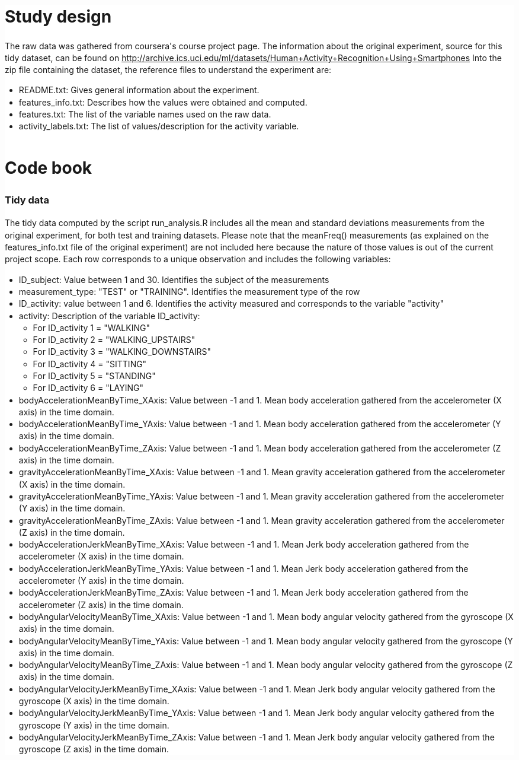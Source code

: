 Study design
===========
The raw data was gathered from coursera's course project page. 
The information about the original experiment, source for this tidy dataset, can be found on http://archive.ics.uci.edu/ml/datasets/Human+Activity+Recognition+Using+Smartphones
Into the zip file containing the dataset, the reference files to understand the experiment are:

* README.txt: Gives general information about the experiment.
* features_info.txt: Describes how the values were obtained and computed.
* features.txt: The list of the variable names used on the raw data.
* activity_labels.txt: The list of values/description for the activity variable.

Code book
===========

### Tidy data

The tidy data computed by the script run_analysis.R includes all the mean and standard deviations measurements from the original experiment, for both test and training datasets. Please note that the meanFreq() measurements (as explained on the features_info.txt file of the original experiment) are not included here because the nature of those values is out of the current project scope. 
Each row corresponds to a unique observation and includes the following variables:

* ID_subject: Value between 1 and 30. Identifies the subject of the measurements
* measurement_type: "TEST" or "TRAINING". Identifies the measurement type of the row
* ID_activity: value between 1 and 6. Identifies the activity measured and corresponds to the variable "activity"
* activity: Description of the variable ID_activity: 
    + For ID_activity 1 = "WALKING"
    + For ID_activity 2 = "WALKING_UPSTAIRS"
    + For ID_activity 3 = "WALKING_DOWNSTAIRS"
    + For ID_activity 4 = "SITTING"
    + For ID_activity 5 = "STANDING"
    + For ID_activity 6 = "LAYING"
* bodyAccelerationMeanByTime_XAxis: Value between -1 and 1. Mean body acceleration gathered from the accelerometer (X axis) in the time domain.
* bodyAccelerationMeanByTime_YAxis: Value between -1 and 1. Mean body acceleration gathered from the accelerometer (Y axis) in the time domain.
* bodyAccelerationMeanByTime_ZAxis: Value between -1 and 1. Mean body acceleration gathered from the accelerometer (Z axis) in the time domain.
* gravityAccelerationMeanByTime_XAxis: Value between -1 and 1. Mean gravity acceleration gathered from the accelerometer (X axis) in the time domain.
* gravityAccelerationMeanByTime_YAxis: Value between -1 and 1. Mean gravity acceleration gathered from the accelerometer (Y axis) in the time domain.
* gravityAccelerationMeanByTime_ZAxis: Value between -1 and 1. Mean gravity acceleration gathered from the accelerometer (Z axis) in the time domain.
* bodyAccelerationJerkMeanByTime_XAxis: Value between -1 and 1. Mean Jerk body acceleration gathered from the accelerometer (X axis) in the time domain.
* bodyAccelerationJerkMeanByTime_YAxis: Value between -1 and 1. Mean Jerk body acceleration gathered from the accelerometer (Y axis) in the time domain.
* bodyAccelerationJerkMeanByTime_ZAxis: Value between -1 and 1. Mean Jerk body acceleration gathered from the accelerometer (Z axis) in the time domain.
* bodyAngularVelocityMeanByTime_XAxis: Value between -1 and 1. Mean body angular velocity gathered from the gyroscope (X axis) in the time domain.
* bodyAngularVelocityMeanByTime_YAxis: Value between -1 and 1. Mean body angular velocity gathered from the gyroscope (Y axis) in the time domain.
* bodyAngularVelocityMeanByTime_ZAxis: Value between -1 and 1. Mean body angular velocity gathered from the gyroscope (Z axis) in the time domain.
* bodyAngularVelocityJerkMeanByTime_XAxis: Value between -1 and 1. Mean Jerk body angular velocity gathered from the gyroscope (X axis) in the time domain.
* bodyAngularVelocityJerkMeanByTime_YAxis: Value between -1 and 1. Mean Jerk body angular velocity gathered from the gyroscope (Y axis) in the time domain.
* bodyAngularVelocityJerkMeanByTime_ZAxis: Value between -1 and 1. Mean Jerk body angular velocity gathered from the gyroscope (Z axis) in the time domain.